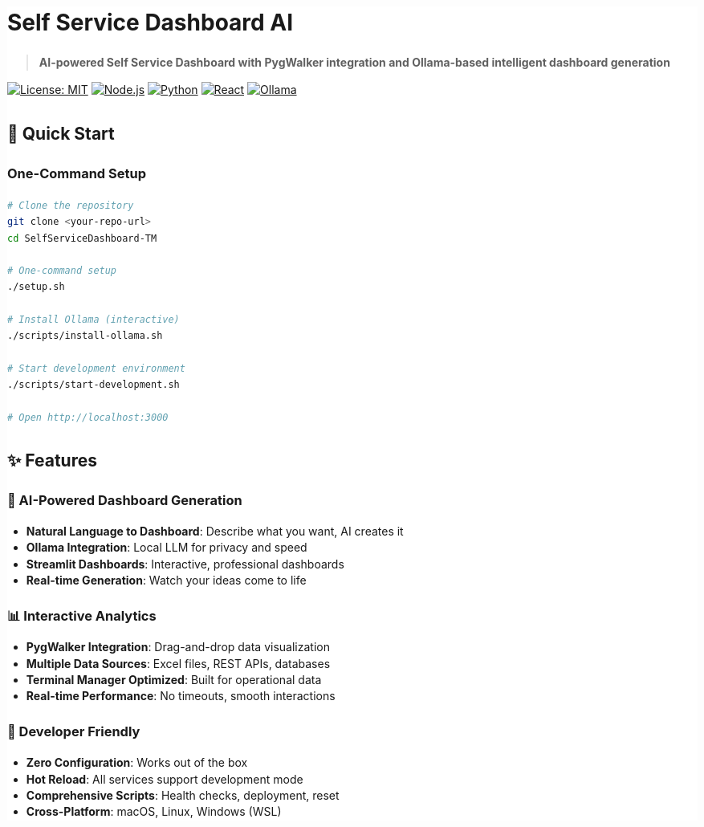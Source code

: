 # Self Service Dashboard AI

> **AI-powered Self Service Dashboard with PygWalker integration and Ollama-based intelligent dashboard generation**

[![License: MIT](https://img.shields.io/badge/License-MIT-yellow.svg)](https://opensource.org/licenses/MIT)
[![Node.js](https://img.shields.io/badge/Node.js-16%2B-green)](https://nodejs.org/)
[![Python](https://img.shields.io/badge/Python-3.8%2B-blue)](https://python.org/)
[![React](https://img.shields.io/badge/React-18-blue)](https://reactjs.org/)
[![Ollama](https://img.shields.io/badge/Ollama-Ready-purple)](https://ollama.ai/)

## 🚀 Quick Start

### One-Command Setup

```bash
# Clone the repository
git clone <your-repo-url>
cd SelfServiceDashboard-TM

# One-command setup
./setup.sh

# Install Ollama (interactive)
./scripts/install-ollama.sh

# Start development environment
./scripts/start-development.sh

# Open http://localhost:3000
```

## ✨ Features

### 🤖 AI-Powered Dashboard Generation
- **Natural Language to Dashboard**: Describe what you want, AI creates it
- **Ollama Integration**: Local LLM for privacy and speed
- **Streamlit Dashboards**: Interactive, professional dashboards
- **Real-time Generation**: Watch your ideas come to life

### 📊 Interactive Analytics
- **PygWalker Integration**: Drag-and-drop data visualization
- **Multiple Data Sources**: Excel files, REST APIs, databases
- **Terminal Manager Optimized**: Built for operational data
- **Real-time Performance**: No timeouts, smooth interactions

### 🔧 Developer Friendly
- **Zero Configuration**: Works out of the box
- **Hot Reload**: All services support development mode
- **Comprehensive Scripts**: Health checks, deployment, reset
- **Cross-Platform**: macOS, Linux, Windows (WSL)

